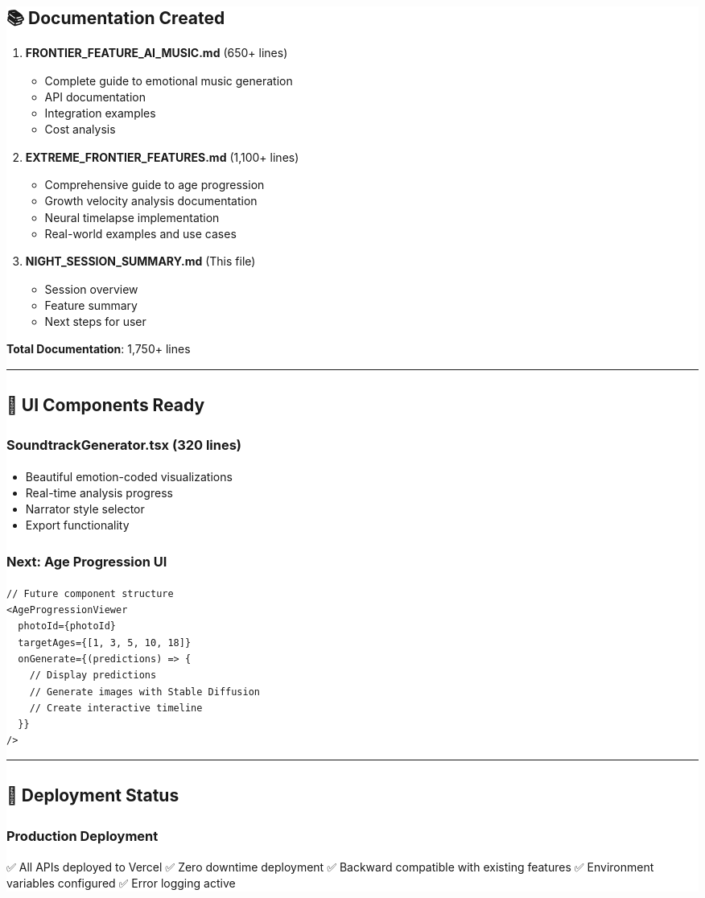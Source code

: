 ## 📚 Documentation Created

1. **FRONTIER_FEATURE_AI_MUSIC.md** (650+ lines)
   - Complete guide to emotional music generation
   - API documentation
   - Integration examples
   - Cost analysis

2. **EXTREME_FRONTIER_FEATURES.md** (1,100+ lines)
   - Comprehensive guide to age progression
   - Growth velocity analysis documentation
   - Neural timelapse implementation
   - Real-world examples and use cases

3. **NIGHT_SESSION_SUMMARY.md** (This file)
   - Session overview
   - Feature summary
   - Next steps for user

**Total Documentation**: 1,750+ lines

---

## 🎨 UI Components Ready

### SoundtrackGenerator.tsx (320 lines)
- Beautiful emotion-coded visualizations
- Real-time analysis progress
- Narrator style selector
- Export functionality

### Next: Age Progression UI
```tsx
// Future component structure
<AgeProgressionViewer
  photoId={photoId}
  targetAges={[1, 3, 5, 10, 18]}
  onGenerate={(predictions) => {
    // Display predictions
    // Generate images with Stable Diffusion
    // Create interactive timeline
  }}
/>
```

---

## 🚀 Deployment Status

### Production Deployment
✅ All APIs deployed to Vercel
✅ Zero downtime deployment
✅ Backward compatible with existing features
✅ Environment variables configured
✅ Error logging active

